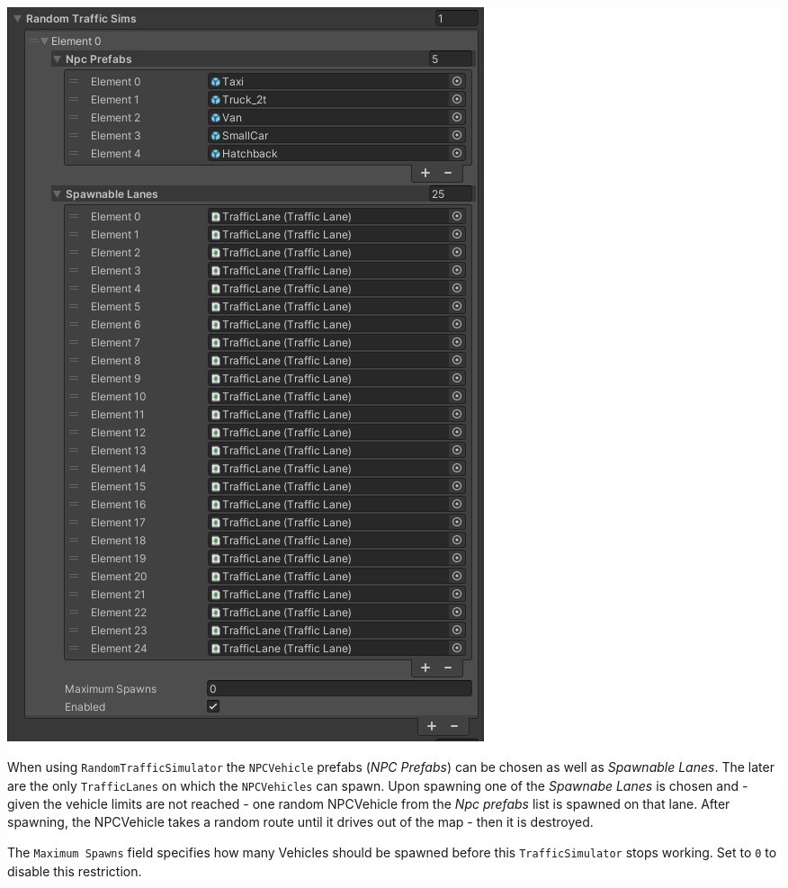 ![random_traffic_sims](random_traffic_sims.png)

When using `RandomTrafficSimulator` the `NPCVehicle` prefabs (*NPC Prefabs*) can be chosen as well as *Spawnable Lanes*.
The later are the only `TrafficLanes` on which the `NPCVehicles` can spawn.
Upon spawning one of the *Spawnabe Lanes* is chosen and - given the vehicle limits are not reached - one random NPCVehicle from the *Npc prefabs* list is spawned on that lane.
After spawning, the NPCVehicle takes a random route until it drives out of the map - then it is destroyed.

The `Maximum Spawns` field specifies how many Vehicles should be spawned before this `TrafficSimulator` stops working.
Set to `0` to disable this restriction.
